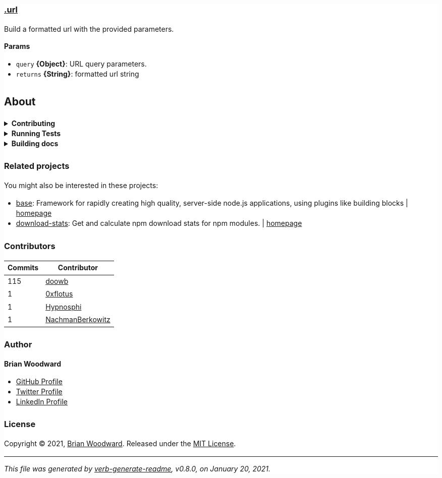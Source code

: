 ### [.url](lib/list.js#L59)

Build a formatted url with the provided parameters.

**Params**

* `query` **{Object}**: URL query parameters.
* `returns` **{String}**: formatted url string

## About

<details><summary><strong>Contributing</strong></summary></details>

<details><summary><strong>Running Tests</strong></summary></details>

<details><summary><strong>Building docs</strong></summary></details>

### Related projects

You might also be interested in these projects:

* [base](https://www.npmjs.com/package/base): Framework for rapidly creating high quality, server-side node.js applications, using plugins like building blocks | [homepage](https://github.com/node-base/base "Framework for rapidly creating high quality, server-side node.js applications, using plugins like building blocks")
* [download-stats](https://www.npmjs.com/package/download-stats): Get and calculate npm download stats for npm modules. | [homepage](https://github.com/doowb/download-stats "Get and calculate npm download stats for npm modules.")

### Contributors

| **Commits** | **Contributor** |  
| --- | --- |  
| 115 | [doowb](https://github.com/doowb) |  
| 1   | [0xflotus](https://github.com/0xflotus) |  
| 1   | [Hypnosphi](https://github.com/Hypnosphi) |  
| 1   | [NachmanBerkowitz](https://github.com/NachmanBerkowitz) |  

### Author

**Brian Woodward**

* [GitHub Profile](https://github.com/doowb)
* [Twitter Profile](https://twitter.com/doowb)
* [LinkedIn Profile](https://linkedin.com/in/woodwardbrian)

### License

Copyright © 2021, [Brian Woodward](https://github.com/doowb).
Released under the [MIT License](LICENSE).

***

_This file was generated by [verb-generate-readme](https://github.com/verbose/verb-generate-readme), v0.8.0, on January 20, 2021._